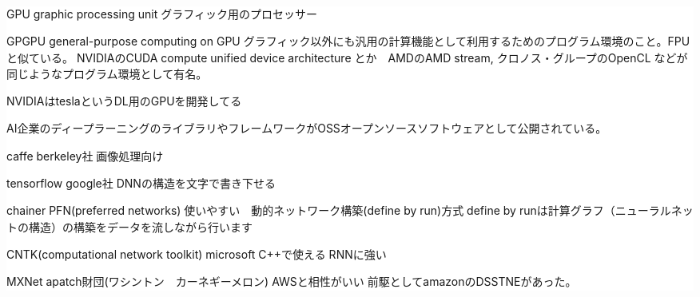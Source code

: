
GPU graphic processing unit グラフィック用のプロセッサー

GPGPU general-purpose computing on GPU グラフィック以外にも汎用の計算機能として利用するためのプログラム環境のこと。FPUと似ている。
NVIDIAのCUDA compute unified device architecture とか　AMDのAMD stream, クロノス・グループのOpenCL などが同じようなプログラム環境として有名。

NVIDIAはteslaというDL用のGPUを開発してる



AI企業のディープラーニングのライブラリやフレームワークがOSSオープンソースソフトウェアとして公開されている。

caffe
berkeley社
画像処理向け

tensorflow
google社
DNNの構造を文字で書き下せる

chainer
PFN(preferred networks)
使いやすい　動的ネットワーク構築(define by run)方式
define by runは計算グラフ（ニューラルネットの構造）の構築をデータを流しながら行います


CNTK(computational network toolkit)
microsoft C++で使える
RNNに強い

MXNet
apatch財団(ワシントン　カーネギーメロン)
AWSと相性がいい
前駆としてamazonのDSSTNEがあった。

